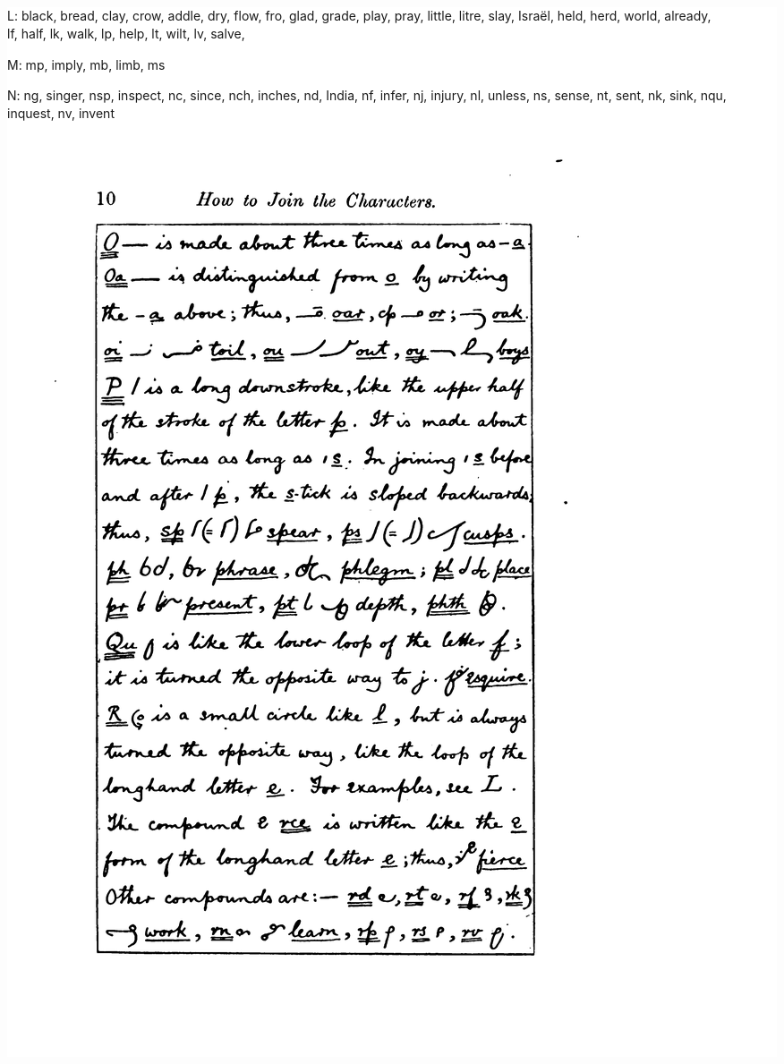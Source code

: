 L:  black, bread, 	clay, crow, 	addle, dry, 	flow, fro, 	glad, grade, 	play, pray, 	little, litre, 	slay, Israël, 	held, herd, 	world, already, \
    lf, half, lk, walk, lp, help, lt, wilt, lv, salve,

M: mp, imply, mb, limb, ms 

N: ng, singer, nsp, inspect, nc, since, nch, inches, nd, India, nf, infer, nj, injury, nl, unless, ns, sense, nt, sent, nk, sink, nqu, inquest, nv, invent

![alt text](assets/manual-original/010.png)

